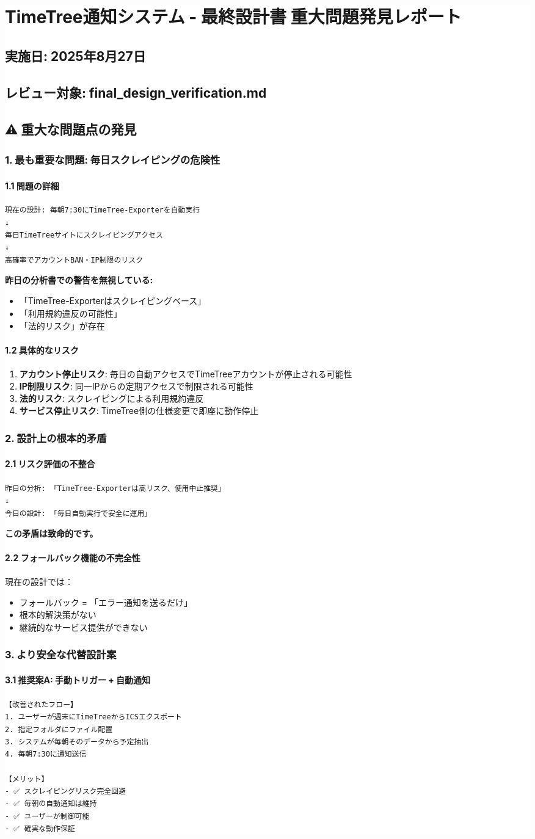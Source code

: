 # TimeTree通知システム - 最終設計書 重大問題発見レポート

## 実施日: 2025年8月27日
## レビュー対象: final_design_verification.md

## ⚠️ 重大な問題点の発見

### 1. 最も重要な問題: **毎日スクレイピングの危険性**

#### 1.1 問題の詳細
```
現在の設計: 毎朝7:30にTimeTree-Exporterを自動実行
↓
毎日TimeTreeサイトにスクレイピングアクセス
↓
高確率でアカウントBAN・IP制限のリスク
```

**昨日の分析書での警告を無視している:**
- 「TimeTree-Exporterはスクレイピングベース」
- 「利用規約違反の可能性」
- 「法的リスク」が存在

#### 1.2 具体的なリスク
1. **アカウント停止リスク**: 毎日の自動アクセスでTimeTreeアカウントが停止される可能性
2. **IP制限リスク**: 同一IPからの定期アクセスで制限される可能性  
3. **法的リスク**: スクレイピングによる利用規約違反
4. **サービス停止リスク**: TimeTree側の仕様変更で即座に動作停止

### 2. 設計上の根本的矛盾

#### 2.1 リスク評価の不整合
```
昨日の分析: 「TimeTree-Exporterは高リスク、使用中止推奨」
↓
今日の設計: 「毎日自動実行で安全に運用」
```

**この矛盾は致命的です。**

#### 2.2 フォールバック機能の不完全性
現在の設計では：
- フォールバック = 「エラー通知を送るだけ」
- 根本的解決策がない
- 継続的なサービス提供ができない

### 3. より安全な代替設計案

#### 3.1 推奨案A: **手動トリガー + 自動通知**
```
【改善されたフロー】
1. ユーザーが週末にTimeTreeからICSエクスポート
2. 指定フォルダにファイル配置  
3. システムが毎朝そのデータから予定抽出
4. 毎朝7:30に通知送信

【メリット】
- ✅ スクレイピングリスク完全回避
- ✅ 毎朝の自動通知は維持
- ✅ ユーザーが制御可能
- ✅ 確実な動作保証
```